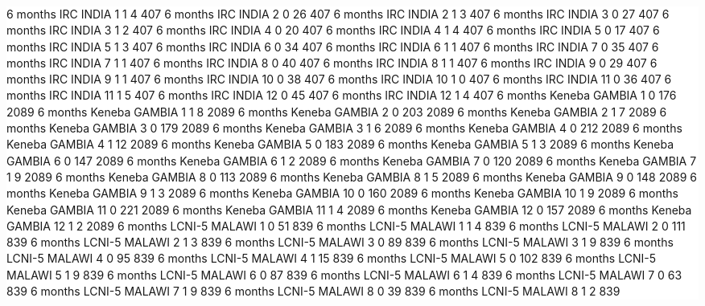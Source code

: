 6 months    IRC              INDIA                          1               1        4     407
6 months    IRC              INDIA                          2               0       26     407
6 months    IRC              INDIA                          2               1        3     407
6 months    IRC              INDIA                          3               0       27     407
6 months    IRC              INDIA                          3               1        2     407
6 months    IRC              INDIA                          4               0       20     407
6 months    IRC              INDIA                          4               1        4     407
6 months    IRC              INDIA                          5               0       17     407
6 months    IRC              INDIA                          5               1        3     407
6 months    IRC              INDIA                          6               0       34     407
6 months    IRC              INDIA                          6               1        1     407
6 months    IRC              INDIA                          7               0       35     407
6 months    IRC              INDIA                          7               1        1     407
6 months    IRC              INDIA                          8               0       40     407
6 months    IRC              INDIA                          8               1        1     407
6 months    IRC              INDIA                          9               0       29     407
6 months    IRC              INDIA                          9               1        1     407
6 months    IRC              INDIA                          10              0       38     407
6 months    IRC              INDIA                          10              1        0     407
6 months    IRC              INDIA                          11              0       36     407
6 months    IRC              INDIA                          11              1        5     407
6 months    IRC              INDIA                          12              0       45     407
6 months    IRC              INDIA                          12              1        4     407
6 months    Keneba           GAMBIA                         1               0      176    2089
6 months    Keneba           GAMBIA                         1               1        8    2089
6 months    Keneba           GAMBIA                         2               0      203    2089
6 months    Keneba           GAMBIA                         2               1        7    2089
6 months    Keneba           GAMBIA                         3               0      179    2089
6 months    Keneba           GAMBIA                         3               1        6    2089
6 months    Keneba           GAMBIA                         4               0      212    2089
6 months    Keneba           GAMBIA                         4               1       12    2089
6 months    Keneba           GAMBIA                         5               0      183    2089
6 months    Keneba           GAMBIA                         5               1        3    2089
6 months    Keneba           GAMBIA                         6               0      147    2089
6 months    Keneba           GAMBIA                         6               1        2    2089
6 months    Keneba           GAMBIA                         7               0      120    2089
6 months    Keneba           GAMBIA                         7               1        9    2089
6 months    Keneba           GAMBIA                         8               0      113    2089
6 months    Keneba           GAMBIA                         8               1        5    2089
6 months    Keneba           GAMBIA                         9               0      148    2089
6 months    Keneba           GAMBIA                         9               1        3    2089
6 months    Keneba           GAMBIA                         10              0      160    2089
6 months    Keneba           GAMBIA                         10              1        9    2089
6 months    Keneba           GAMBIA                         11              0      221    2089
6 months    Keneba           GAMBIA                         11              1        4    2089
6 months    Keneba           GAMBIA                         12              0      157    2089
6 months    Keneba           GAMBIA                         12              1        2    2089
6 months    LCNI-5           MALAWI                         1               0       51     839
6 months    LCNI-5           MALAWI                         1               1        4     839
6 months    LCNI-5           MALAWI                         2               0      111     839
6 months    LCNI-5           MALAWI                         2               1        3     839
6 months    LCNI-5           MALAWI                         3               0       89     839
6 months    LCNI-5           MALAWI                         3               1        9     839
6 months    LCNI-5           MALAWI                         4               0       95     839
6 months    LCNI-5           MALAWI                         4               1       15     839
6 months    LCNI-5           MALAWI                         5               0      102     839
6 months    LCNI-5           MALAWI                         5               1        9     839
6 months    LCNI-5           MALAWI                         6               0       87     839
6 months    LCNI-5           MALAWI                         6               1        4     839
6 months    LCNI-5           MALAWI                         7               0       63     839
6 months    LCNI-5           MALAWI                         7               1        9     839
6 months    LCNI-5           MALAWI                         8               0       39     839
6 months    LCNI-5           MALAWI                         8               1        2     839